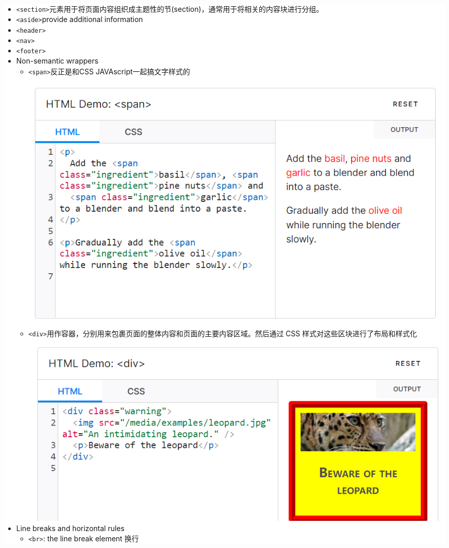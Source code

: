   * ```<section>```元素用于将页面内容组织成主题性的节(section)，通常用于将相关的内容块进行分组。
  * ```<aside>```provide additional information 
  * ```<header>```
  * ```<nav>```
  * ```<footer>```
* Non-semantic wrappers
  * ```<span>```反正是和CSS JAVAscript一起搞文字样式的
  ![](2024-04-05-17-49-11.png)
  * ```<div>```用作容器，分别用来包裹页面的整体内容和页面的主要内容区域。然后通过 CSS 样式对这些区块进行了布局和样式化
  ![](2024-04-05-17-49-29.png)
* Line breaks and horizontal rules
  * ```<br>```: the line break element
  换行